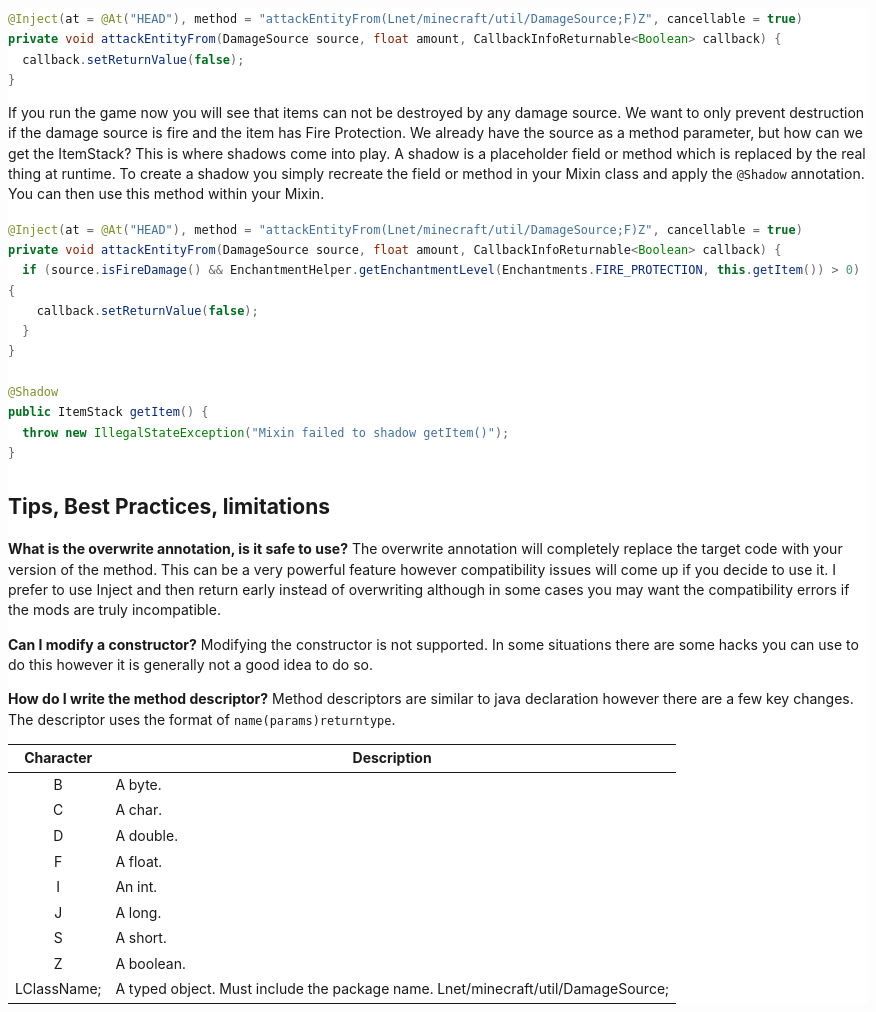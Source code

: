 ```java
@Inject(at = @At("HEAD"), method = "attackEntityFrom(Lnet/minecraft/util/DamageSource;F)Z", cancellable = true)
private void attackEntityFrom(DamageSource source, float amount, CallbackInfoReturnable<Boolean> callback) {
  callback.setReturnValue(false);
}
```

If you run the game now you will see that items can not be destroyed by any damage source. We want to only prevent destruction if the damage source is fire and the item has Fire Protection. We already have the source as a method parameter, but how can we get the ItemStack? This is where shadows come into play. A shadow is a placeholder field or method which is replaced by the real thing at runtime. To create a shadow you simply recreate the field or method in your Mixin class and apply the `@Shadow` annotation. You can then use this method within your Mixin.

```java
@Inject(at = @At("HEAD"), method = "attackEntityFrom(Lnet/minecraft/util/DamageSource;F)Z", cancellable = true)
private void attackEntityFrom(DamageSource source, float amount, CallbackInfoReturnable<Boolean> callback) {
  if (source.isFireDamage() && EnchantmentHelper.getEnchantmentLevel(Enchantments.FIRE_PROTECTION, this.getItem()) > 0) {
    callback.setReturnValue(false);
  }
}

@Shadow
public ItemStack getItem() {
  throw new IllegalStateException("Mixin failed to shadow getItem()");
}
```

## Tips, Best Practices, limitations

**What is the overwrite annotation, is it safe to use?**
The overwrite annotation will completely replace the target code with your version of the method. This can be a very powerful feature however compatibility issues will come up if you decide to use it. I prefer to use Inject and then return early instead of overwriting although in some cases you may want the compatibility errors if the mods are truly incompatible.

**Can I modify a constructor?**
Modifying the constructor is not supported. In some situations there are some hacks you can use to do this however it is generally not a good idea to do so.

**How do I write the method descriptor?**
Method descriptors are similar to java declaration however there are a few key changes. The descriptor uses the format of `name(params)returntype`. 

|  Character  | Description                                                                                              |
|:-----------:|----------------------------------------------------------------------------------------------------------|
|      B      | A byte.                                                                                                  |
|      C      | A char.                                                                                                  |
|      D      | A double.                                                                                                |
|      F      | A float.                                                                                                 |
|      I      | An int.                                                                                                  |
|      J      | A long.                                                                                                  |
|      S      | A short.                                                                                                 |
|      Z      | A boolean.                                                                                               |
| LClassName; | A typed object. Must include the package name. Lnet/minecraft/util/DamageSource;                         |
